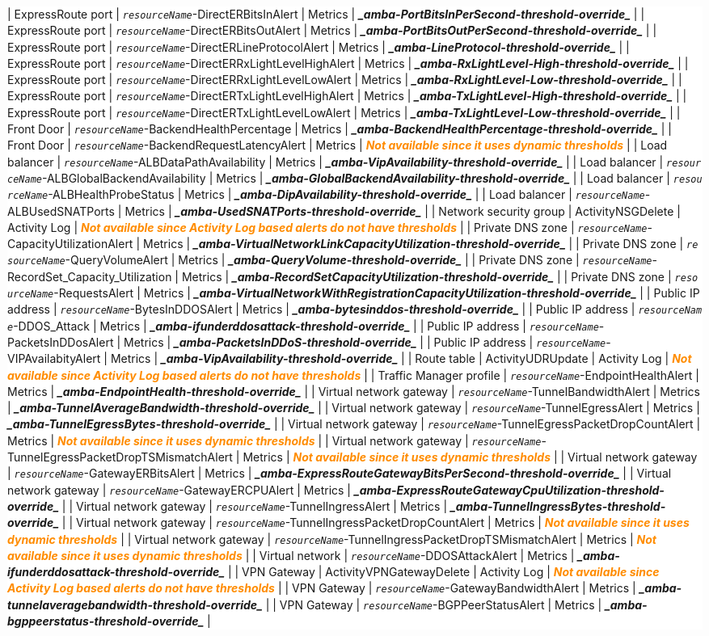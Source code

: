 | ExpressRoute port | *```resourceName```*-DirectERBitsInAlert | Metrics | ***\_amba-PortBitsInPerSecond-threshold-override\_*** |
| ExpressRoute port | *```resourceName```*-DirectERBitsOutAlert | Metrics | ***\_amba-PortBitsOutPerSecond-threshold-override\_*** |
| ExpressRoute port | *```resourceName```*-DirectERLineProtocolAlert | Metrics | ***\_amba-LineProtocol-threshold-override\_*** |
| ExpressRoute port | *```resourceName```*-DirectERRxLightLevelHighAlert | Metrics | ***\_amba-RxLightLevel-High-threshold-override\_*** |
| ExpressRoute port | *```resourceName```*-DirectERRxLightLevelLowAlert | Metrics | ***\_amba-RxLightLevel-Low-threshold-override\_*** |
| ExpressRoute port | *```resourceName```*-DirectERTxLightLevelHighAlert | Metrics | ***\_amba-TxLightLevel-High-threshold-override\_*** |
| ExpressRoute port | *```resourceName```*-DirectERTxLightLevelLowAlert | Metrics | ***\_amba-TxLightLevel-Low-threshold-override\_*** |
| Front Door | *```resourceName```*-BackendHealthPercentage | Metrics | ***\_amba-BackendHealthPercentage-threshold-override\_*** |
| Front Door | *```resourceName```*-BackendRequestLatencyAlert | Metrics | <span style="color:DarkOrange">***Not available since it uses dynamic thresholds***</span> |
| Load balancer | *```resourceName```*-ALBDataPathAvailability | Metrics | ***\_amba-VipAvailability-threshold-override\_*** |
| Load balancer | *```resourceName```*-ALBGlobalBackendAvailability | Metrics | ***\_amba-GlobalBackendAvailability-threshold-override\_*** |
| Load balancer | *```resourceName```*-ALBHealthProbeStatus | Metrics | ***\_amba-DipAvailability-threshold-override\_*** |
| Load balancer | *```resourceName```*-ALBUsedSNATPorts | Metrics | ***\_amba-UsedSNATPorts-threshold-override\_*** |
| Network security group | ActivityNSGDelete | Activity Log | <span style="color:DarkOrange">***Not available since Activity Log based alerts do not have thresholds***</span> |
| Private DNS zone | *```resourceName```*-CapacityUtilizationAlert | Metrics | ***\_amba-VirtualNetworkLinkCapacityUtilization-threshold-override\_*** |
| Private DNS zone | *```resourceName```*-QueryVolumeAlert | Metrics | ***\_amba-QueryVolume-threshold-override\_*** |
| Private DNS zone | *```resourceName```*-RecordSet_Capacity_Utilization | Metrics | ***\_amba-RecordSetCapacityUtilization-threshold-override\_*** |
| Private DNS zone | *```resourceName```*-RequestsAlert | Metrics | ***\_amba-VirtualNetworkWithRegistrationCapacityUtilization-threshold-override\_*** |
| Public IP address | *```resourceName```*-BytesInDDOSAlert | Metrics | ***\_amba-bytesinddos-threshold-override\_*** |
| Public IP address | *```resourceName```*-DDOS_Attack | Metrics | ***\_amba-ifunderddosattack-threshold-override\_*** |
| Public IP address | *```resourceName```*-PacketsInDDosAlert | Metrics | ***\_amba-PacketsInDDoS-threshold-override\_*** |
| Public IP address | *```resourceName```*-VIPAvailabityAlert | Metrics | ***\_amba-VipAvailability-threshold-override\_*** |
| Route table | ActivityUDRUpdate | Activity Log | <span style="color:DarkOrange">***Not available since Activity Log based alerts do not have thresholds***</span> |
| Traffic Manager profile | *```resourceName```*-EndpointHealthAlert | Metrics | ***\_amba-EndpointHealth-threshold-override\_*** |
| Virtual network gateway | *```resourceName```*-TunnelBandwidthAlert | Metrics | ***\_amba-TunnelAverageBandwidth-threshold-override\_*** |
| Virtual network gateway | *```resourceName```*-TunnelEgressAlert | Metrics | ***\_amba-TunnelEgressBytes-threshold-override\_*** |
| Virtual network gateway | *```resourceName```*-TunnelEgressPacketDropCountAlert | Metrics | <span style="color:DarkOrange">***Not available since it uses dynamic thresholds***</span> |
| Virtual network gateway | *```resourceName```*-TunnelEgressPacketDropTSMismatchAlert | Metrics | <span style="color:DarkOrange">***Not available since it uses dynamic thresholds***</span> |
| Virtual network gateway | *```resourceName```*-GatewayERBitsAlert | Metrics | ***\_amba-ExpressRouteGatewayBitsPerSecond-threshold-override\_*** |
| Virtual network gateway | *```resourceName```*-GatewayERCPUAlert | Metrics | ***\_amba-ExpressRouteGatewayCpuUtilization-threshold-override\_*** |
| Virtual network gateway | *```resourceName```*-TunnelIngressAlert | Metrics | ***\_amba-TunnelIngressBytes-threshold-override\_*** |
| Virtual network gateway | *```resourceName```*-TunnelIngressPacketDropCountAlert | Metrics | <span style="color:DarkOrange">***Not available since it uses dynamic thresholds***</span> |
| Virtual network gateway | *```resourceName```*-TunnelIngressPacketDropTSMismatchAlert | Metrics | <span style="color:DarkOrange">***Not available since it uses dynamic thresholds***</span> |
| Virtual network | *```resourceName```*-DDOSAttackAlert | Metrics | ***\_amba-ifunderddosattack-threshold-override\_*** |
| VPN Gateway | ActivityVPNGatewayDelete | Activity Log | <span style="color:DarkOrange">***Not available since Activity Log based alerts do not have thresholds***</span> |
| VPN Gateway | *```resourceName```*-GatewayBandwidthAlert | Metrics | ***\_amba-tunnelaveragebandwidth-threshold-override\_*** |
| VPN Gateway | *```resourceName```*-BGPPeerStatusAlert | Metrics | ***\_amba-bgppeerstatus-threshold-override\_*** |
